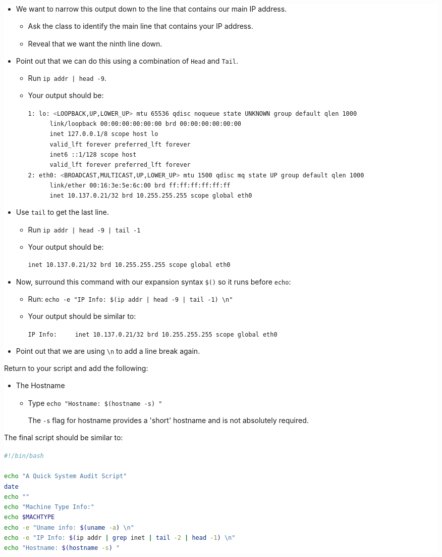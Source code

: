 - We want to narrow this output down to the line that contains our main IP address.

   - Ask the class to identify the main line that contains your IP address.

   - Reveal that we want the ninth line down.

- Point out that we can do this using a combination of `Head` and `Tail`.

   - Run `ip addr | head -9`.

   - Your output should be:

      ```bash
      1: lo: <LOOPBACK,UP,LOWER_UP> mtu 65536 qdisc noqueue state UNKNOWN group default qlen 1000
            link/loopback 00:00:00:00:00:00 brd 00:00:00:00:00:00
            inet 127.0.0.1/8 scope host lo
            valid_lft forever preferred_lft forever
            inet6 ::1/128 scope host
            valid_lft forever preferred_lft forever
      2: eth0: <BROADCAST,MULTICAST,UP,LOWER_UP> mtu 1500 qdisc mq state UP group default qlen 1000
            link/ether 00:16:3e:5e:6c:00 brd ff:ff:ff:ff:ff:ff
            inet 10.137.0.21/32 brd 10.255.255.255 scope global eth0
      ```

- Use `tail` to get the last line.

   - Run `ip addr | head -9 | tail -1`

   - Your output should be:

      ```bash
      inet 10.137.0.21/32 brd 10.255.255.255 scope global eth0
      ```

- Now, surround this command with our expansion syntax `$()` so it runs before `echo`:

   - Run: `echo -e "IP Info: $(ip addr | head -9 | tail -1) \n"`

   - Your output should be similar to:

      ```bash
      IP Info:     inet 10.137.0.21/32 brd 10.255.255.255 scope global eth0

      ```

- Point out that we are using `\n` to add a line break again.

Return to your script and add the following:

- The Hostname

   - Type `echo "Hostname: $(hostname -s) "`

      The `-s` flag for hostname provides a 'short' hostname and is not absolutely required.

The final script should be similar to:

```bash
#!/bin/bash

echo "A Quick System Audit Script"
date
echo ""
echo "Machine Type Info:"
echo $MACHTYPE
echo -e "Uname info: $(uname -a) \n"
echo -e "IP Info: $(ip addr | grep inet | tail -2 | head -1) \n"
echo "Hostname: $(hostname -s) "
```
